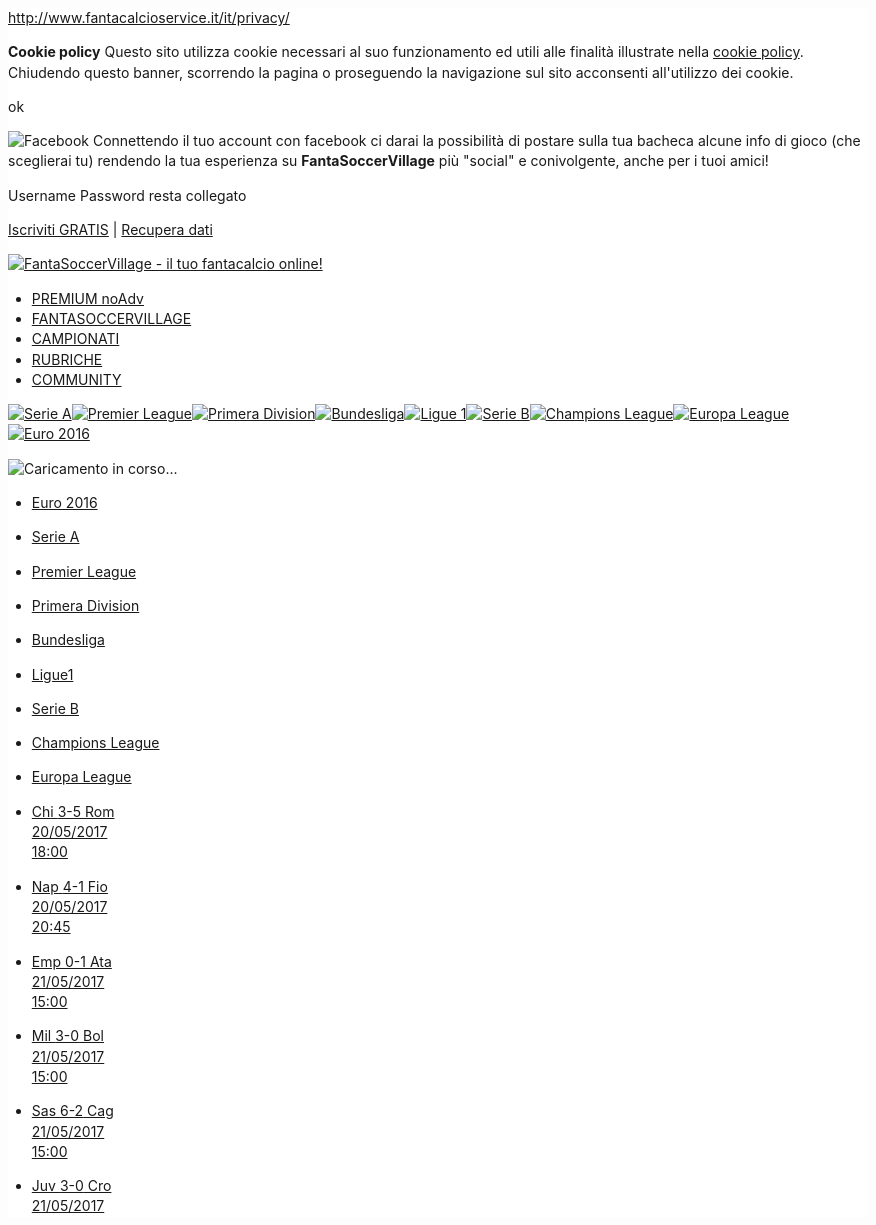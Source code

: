 http://www.fantacalcioservice.it/it/privacy/

**Cookie policy**
Questo sito utilizza cookie necessari al suo funzionamento ed utili alle finalità illustrate nella [cookie policy](/it/privacy/).
Chiudendo questo banner, scorrendo la pagina o proseguendo la navigazione sul sito acconsenti all'utilizzo dei cookie.

ok

[](http://www.fantacalcioservice.it/it/premium/acquistaservizi/)

![Facebook](/Images/logoFB_connect.png "Facebook") Connettendo il tuo account con facebook ci darai la possibilità di postare sulla tua bacheca alcune info di gioco (che sceglierai tu) rendendo la tua esperienza su **FantaSoccerVillage** più "social" e conivolgente, anche per i tuoi amici!

Username Password <span class="chk_login" title="Resta collegato"></span>resta collegato

[Iscriviti GRATIS](/it/registrati/) | [Recupera dati](/it/recuperadati/)

[](http://www.fantacalcioservice.it/it/premium/acquistaservizi/)

<a href="/" id="hlHome" title="FantaSoccerVillage - il tuo fantacalcio online!"><img src="/Images/home/LogoFSV.png" title="FantaSoccerVillage - il tuo fantacalcio online!" /></a>

-   [PREMIUM
    noAdv](/it/premium/acquistaservizi/)
-   [FANTASOCCERVILLAGE](#)
-   [CAMPIONATI](#)
-   [RUBRICHE](#)
-   [COMMUNITY](#)

<a href="/it/seriea/campionato/" id="hlSerieA" title="Serie A"><img src="../../Images/logo_campionati/seriea.gif" title="Serie A" /></a><a href="/it/premierleague/campionato/" id="hlPremierLeague" title="Premier League"><img src="../../Images/logo_campionati/premierleague.gif" title="Premier League" /></a><a href="/it/primeradivision/campionato/" id="hlPrimeraDivision" title="Primera Division"><img src="../../Images/logo_campionati/primeradivision.gif" title="Primera Division" /></a><a href="/it/bundesliga/campionato/" id="hlBundesliga" title="Bundesliga"><img src="../../Images/logo_campionati/bundesliga.gif" title="Bundesliga" /></a><a href="/it/ligue1/campionato/" id="hlLigue1" title="Ligue 1"><img src="../../Images/logo_campionati/ligue1.gif" title="Ligue 1" /></a><a href="/it/serieb/campionato/" id="hlSerieB" title="Serie B"><img src="../../Images/logo_campionati/serieb.gif" title="Serie B" /></a><a href="/it/championsleague/cup/" id="hlChampionsLeague" title="Champions League"><img src="../../Images/logo_campionati/championsleague.gif" title="Champions League" /></a><a href="/it/europaleague/cup/" id="hlEuropaLeague" title="Europa League"><img src="../../Images/logo_campionati/europaleague.gif" title="Europa League" /></a><a href="/it/eurocup/cup/" id="hlEuro2012" title="Euro 2016"><img src="../../Images/logo_campionati/Euro_2016_mini.png" title="Euro 2016" /></a>

<span id="wuc_BoxPartite1_tRisultati"></span>
![Caricamento in corso...](/Images/loaderA64.gif "Caricamento in corso...")

-   <a href="" id="wuc_BoxPartite1_lbEuroCup" title="Euro 2016">Euro 2016</a>
-   <a href="" id="wuc_BoxPartite1_lbSerieA" class="selected" title="Serie A">Serie A</a>
-   <a href="" id="wuc_BoxPartite1_lbPremierLeague" title="Premier League">Premier League</a>
-   <a href="" id="wuc_BoxPartite1_lbPrimeraDivision" title="Primera Division">Primera Division</a>
-   <a href="" id="wuc_BoxPartite1_lbBundesliga" title="Bundesliga">Bundesliga</a>
-   <a href="" id="wuc_BoxPartite1_lbLigue1" title="Ligue1">Ligue1</a>
-   <a href="" id="wuc_BoxPartite1_lbSerieB" title="Serie B">Serie B</a>
-   <a href="" id="wuc_BoxPartite1_lbChampionsLeague" title="Champions League">Champions League</a>
-   <a href="" id="wuc_BoxPartite1_lbEuropaLeague" title="Europa League">Europa League</a>

-   <a href="/it/seriea/46713/partita/chievo_verona-roma/" id="wuc_BoxPartite1_rptPartite_hlPartita_0" title="Chievo Verona 3-5 Roma - 20/05/2017 18:00">Chi <span class="gol">3-5</span> Rom<br />
    <span class="datapartita">20/05/2017<br />
    18:00</span></a>
-   <a href="/it/seriea/46710/partita/napoli-fiorentina/" id="wuc_BoxPartite1_rptPartite_hlPartita_1" title="Napoli 4-1 Fiorentina - 20/05/2017 20:45">Nap <span class="gol">4-1</span> Fio<br />
    <span class="datapartita">20/05/2017<br />
    20:45</span></a>
-   <a href="/it/seriea/46706/partita/empoli-atalanta/" id="wuc_BoxPartite1_rptPartite_hlPartita_2" title="Empoli 0-1 Atalanta - 21/05/2017 15:00">Emp <span class="gol">0-1</span> Ata<br />
    <span class="datapartita">21/05/2017<br />
    15:00</span></a>
-   <a href="/it/seriea/46707/partita/milan-bologna/" id="wuc_BoxPartite1_rptPartite_hlPartita_3" title="Milan 3-0 Bologna - 21/05/2017 15:00">Mil <span class="gol">3-0</span> Bol<br />
    <span class="datapartita">21/05/2017<br />
    15:00</span></a>
-   <a href="/it/seriea/46708/partita/sassuolo-cagliari/" id="wuc_BoxPartite1_rptPartite_hlPartita_4" title="Sassuolo 6-2 Cagliari - 21/05/2017 15:00">Sas <span class="gol">6-2</span> Cag<br />
    <span class="datapartita">21/05/2017<br />
    15:00</span></a>
-   <a href="/it/seriea/46709/partita/juventus-crotone/" id="wuc_BoxPartite1_rptPartite_hlPartita_5" title="Juventus 3-0 Crotone - 21/05/2017 15:00">Juv <span class="gol">3-0</span> Cro<br />
    <span class="datapartita">21/05/2017<br />